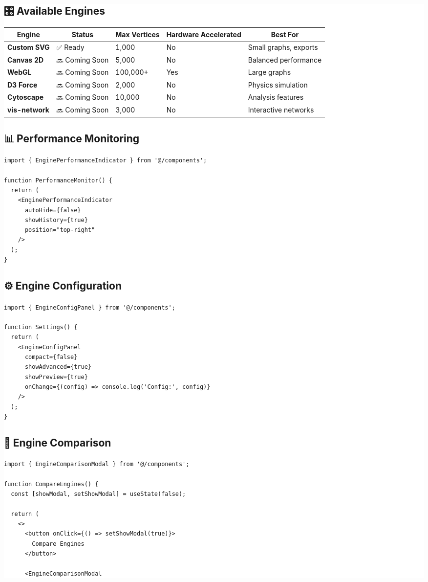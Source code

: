 ## 🎛️ Available Engines

| Engine | Status | Max Vertices | Hardware Accelerated | Best For |
|--------|--------|-------------|---------------------|----------|
| **Custom SVG** | ✅ Ready | 1,000 | No | Small graphs, exports |
| **Canvas 2D** | 🔜 Coming Soon | 5,000 | No | Balanced performance |
| **WebGL** | 🔜 Coming Soon | 100,000+ | Yes | Large graphs |
| **D3 Force** | 🔜 Coming Soon | 2,000 | No | Physics simulation |
| **Cytoscape** | 🔜 Coming Soon | 10,000 | No | Analysis features |
| **vis-network** | 🔜 Coming Soon | 3,000 | No | Interactive networks |

## 📊 Performance Monitoring

```tsx
import { EnginePerformanceIndicator } from '@/components';

function PerformanceMonitor() {
  return (
    <EnginePerformanceIndicator
      autoHide={false}
      showHistory={true}
      position="top-right"
    />
  );
}
```

## ⚙️ Engine Configuration

```tsx
import { EngineConfigPanel } from '@/components';

function Settings() {
  return (
    <EngineConfigPanel
      compact={false}
      showAdvanced={true}
      showPreview={true}
      onChange={(config) => console.log('Config:', config)}
    />
  );
}
```

## 🔧 Engine Comparison

```tsx
import { EngineComparisonModal } from '@/components';

function CompareEngines() {
  const [showModal, setShowModal] = useState(false);
  
  return (
    <>
      <button onClick={() => setShowModal(true)}>
        Compare Engines
      </button>
      
      <EngineComparisonModal
```